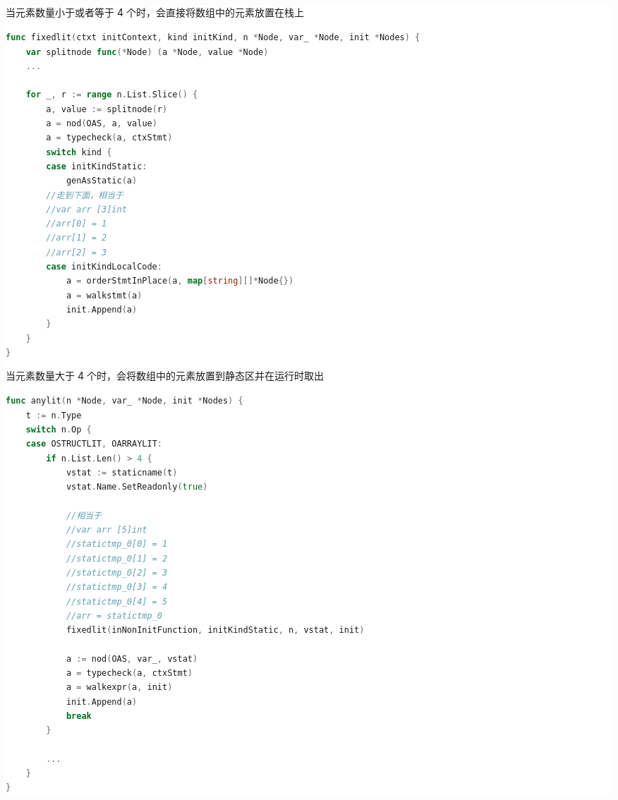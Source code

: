 ```go
```

当元素数量小于或者等于 4 个时，会直接将数组中的元素放置在栈上
```go
func fixedlit(ctxt initContext, kind initKind, n *Node, var_ *Node, init *Nodes) {
	var splitnode func(*Node) (a *Node, value *Node)
	...

	for _, r := range n.List.Slice() {
		a, value := splitnode(r)
		a = nod(OAS, a, value)
		a = typecheck(a, ctxStmt)
		switch kind {
		case initKindStatic:
			genAsStatic(a)
		//走到下面，相当于
		//var arr [3]int
        //arr[0] = 1
        //arr[1] = 2
        //arr[2] = 3
		case initKindLocalCode:
			a = orderStmtInPlace(a, map[string][]*Node{})
			a = walkstmt(a)
			init.Append(a)
		}
	}
}
```
当元素数量大于 4 个时，会将数组中的元素放置到静态区并在运行时取出
```go
func anylit(n *Node, var_ *Node, init *Nodes) {
	t := n.Type
	switch n.Op {
	case OSTRUCTLIT, OARRAYLIT:
		if n.List.Len() > 4 {
			vstat := staticname(t)
			vstat.Name.SetReadonly(true)

            //相当于
            //var arr [5]int
            //statictmp_0[0] = 1
            //statictmp_0[1] = 2
            //statictmp_0[2] = 3
            //statictmp_0[3] = 4
            //statictmp_0[4] = 5
            //arr = statictmp_0
			fixedlit(inNonInitFunction, initKindStatic, n, vstat, init)

			a := nod(OAS, var_, vstat)
			a = typecheck(a, ctxStmt)
			a = walkexpr(a, init)
			init.Append(a)
			break
		}
		
		...
	}
}
```
